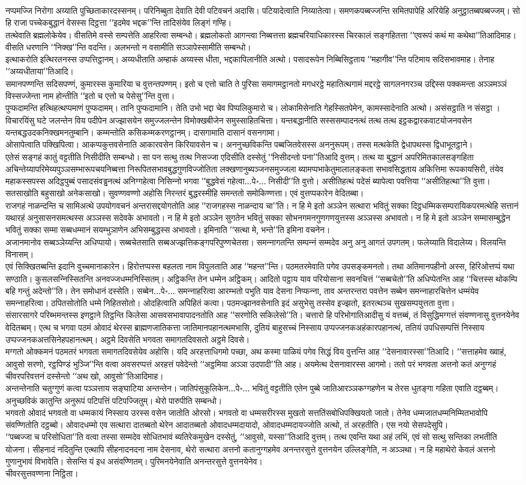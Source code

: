 नप्पमज्‍जि निरोगा अय्याति पुच्छिताकारदस्सनम्। परिनिब्बुता देवाति देवी पटिवचनं अदासि। पटियादेत्वाति निय्यातेत्वा। समणकपब्बज्‍जन्ति समितपापेहि अरियेहि अनुट्ठातब्बपब्बज्‍जम्। सो हि राजा पच्‍चेकबुद्धानं वेसस्स दिट्ठत्ता ‘‘इदमेव भद्दक’’न्ति तादिसंयेव लिङ्गं गण्हि।  
तत्थेवाति ब्रह्मलोकेयेव। वीसतिमे वस्से सम्पत्तेति आहरित्वा सम्बन्धो। ब्रह्मलोकतो आगन्त्वा निब्बत्तत्ता ब्रह्मचरियाधिकारस्स चिरकालं सङ्गहितत्ता ‘‘एवरूपं कथं मा कथेथा’’तिआदिमाह।  
वीसति धरणानि ‘‘निक्ख’’न्ति वदन्ति। अलभन्तो न वसामीति सञ्‍ञापेस्सामीति सम्बन्धो।  
इत्थाकरोति इत्थिरतनस्स उप्पत्तिट्ठानम्। अय्यधीताति अम्हाकं अय्यस्स धीता, भद्दकापिलानीति अत्थो। पसादरूपेन निब्बिसिट्ठताय ‘‘महागीव’’न्ति पटिमाय सदिसभावमाह। तेनाह ‘‘अय्यधीताया’’तिआदि।  
समानपण्णन्ति सदिसपण्णं, कुमारस्स कुमारिया च वुत्तन्तपण्णम्। इतो च एत्तो चाति ते पुरिसा समागमट्ठानतो मगधरट्ठे महातित्थगामं मद्दरट्ठे सागलनगरञ्‍च उद्दिस्स पक्‍कमन्ता अञ्‍ञमञ्‍ञं विस्सज्‍जेन्ता नाम होन्तीति ‘‘इतो च एत्तो च पेसेसु’’न्ति वुत्ता।  
पुप्फदामन्ति हत्थिहत्थप्पमाणं पुप्फदामम्। तानि पुप्फदामानि। तेति उभो भद्दा चेव पिप्पलिकुमारो च। लोकामिसेनाति गेहस्सितपेमेन, कामस्सादेनाति अत्थो। असंसट्ठाति न संसट्ठा । विचारयिंसु घटे जलन्तेन विय पदीपेन अज्झासयेन समुज्‍जलन्तेन विमोक्खबीजेन समुस्साहितचित्ता। यन्तबद्धानीति सस्ससम्पादनत्थं तत्थ तत्थ इट्ठकद्वारकवाटयोजनवसेन यन्तबद्धउदकनिक्खमनतुम्बानि। कम्मन्तोति कसिकम्मकरणट्ठानम्। दासगामाति दासानं वसनगामा।  
ओसापेत्वाति पक्खिपित्वा। आकप्पकुत्तवसेनाति आकारवसेन किरियावसेन च। अननुच्छविकन्ति पब्बजितवेसस्स अननुरूपम्। तस्स मत्थकेति द्वेधापथस्स द्विधाभूतट्ठाने।  
एतेसं सङ्गहं कातुं वट्टतीति निसीदीति सम्बन्धो। सा पन सत्थु तत्थ निसज्‍जा एदिसीति दस्सेतुं ‘‘निसीदन्तो पना’’तिआदि वुत्तम्। तत्थ या बुद्धानं अपरिमितकालसङ्गहिता अचिन्तेय्यापरिमेय्यपुञ्‍ञसम्भारूपचयनिब्बत्ता निरूपितसभावबुद्धगुणविज्‍जोतिता लक्खणानुब्यञ्‍जनसमुज्‍जला ब्यामप्पभाकेतुमालालङ्कता सभावसिद्धताय अकित्तिमा रूपकायसिरी, तंयेव महाकस्सपस्स अदिट्ठपुब्बं पसादसंवड्ढनत्थं अनिग्गहेत्वा निसिन्‍नो भगवा ‘‘बुद्धवेसं गहेत्वा…पे॰… निसीदी’’ति वुत्तो। असीतिहत्थं पदेसं ब्यापेत्वा पवत्तिया ‘‘असीतिहत्था’’ति वुत्ता। सतसाखोति बहुसाखो अनेकसाखो। सुवण्णवण्णो अहोसि निरन्तरं बुद्धरस्मीहि समन्ततो समोकिण्णत्ता। एवं वुत्तप्पकारेन वेदितब्बा।  
राजगहं नाळन्दन्ति च सामिअत्थे उपयोगवचनं अन्तरासद्दयोगतोति आह ‘‘राजगहस्स नाळन्दाय चा’’ति। न हि मे इतो अञ्‍ञेन सत्थारा भवितुं सक्‍का दिट्ठधम्मिकसम्परायिकपरमत्थेहि सत्तानं यथारहं अनुसासनसमत्थस्स अञ्‍ञस्स सदेवके अभावतो। न हि मे इतो अञ्‍ञेन सुगतेन भवितुं सक्‍का सोभनगमनगुणगणयुत्तस्स अञ्‍ञस्स अभावतो। न हि मे इतो अञ्‍ञेन सम्मासम्बुद्धेन भवितुं सक्‍का सम्मा सब्बधम्मानं सयम्भुञाणेन अभिसम्बुद्धस्स अभावतो। इमिनाति ‘‘सत्था मे, भन्ते’’ति इमिना वचनेन।  
अजानमानोव सब्बञ्‍ञेय्यन्ति अधिप्पायो। सब्बचेतसाति सब्बअज्झत्तिकङ्गपरिपुण्णचेतसा। समन्‍नागतन्ति सम्पन्‍नं सम्मदेव अनु अनु आगतं उपगतम्। फलेय्याति विदालेय्य। विलयन्ति विनासम्।  
एवं सिक्खितब्बन्ति इदानि वुच्‍चमानाकारेन। हिरोत्तप्पस्स बहलता नाम विपुलताति आह ‘‘महन्त’’न्ति। पठमतरमेवाति पगेव उपसङ्कमनतो। तथा अतिमानपहीनो अस्स, हिरिओत्तप्पं यथा सण्ठाति। कुसलसन्‍निस्सितन्ति अनवज्‍जधम्मनिस्सितम्। अट्ठिकन्ति तेन धम्मेन अट्ठिकम्। आदितो पट्ठाय याव परियोसाना सवनचित्तं ‘‘सब्बचेतो’’ति अधिप्पेतन्ति आह ‘‘चित्तस्स थोकम्पि बहि गन्तुं अदेन्तो’’ति। तेन समोधानं दस्सेति। सब्बेन…पे॰… समन्‍नाहरित्वा आरम्भतो पभुति याव देसना निप्फन्‍ना, ताव अन्तरन्तरा पवत्तेन सब्बेन समन्‍नाहारचित्तेन धम्मंयेव समन्‍नाहरित्वा। ठपितसोतोति धम्मे निहितसोतो। ओदहित्वाति अपिहितं कत्वा। पठमज्झानवसेनाति इदं असुभेसु तस्सेव इज्झतो, इतरत्थञ्‍च सुखसम्पयुत्तता वुत्ता।  
संसारसागरे परिब्भमन्तस्स इणट्ठाने तिट्ठन्ति किलेसा आसवसभावापादनतोति आह ‘‘सरणोति सकिलेसो’’ति। चत्तारो हि परिभोगातिआदीसु यं वत्तब्बं, तं विसुद्धिमग्गत्तं संवण्णनासु वुत्तनयेनेव वेदितब्बम्। एत्थ च भगवा पठमं ओवादं थेरस्स ब्राह्मणजातिकत्ता जातिमानपहानत्थमभासि, दुतियं बाहुसच्‍चं निस्साय उप्पज्‍जनकअहंकारपहानत्थं, ततियं उपधिसम्पत्तिं निस्साय उप्पज्‍जनकअत्तसिनेहपहानत्थम्। अट्ठमे दिवसेति भगवता समागतदिवसतो अट्ठमे दिवसे।  
मग्गतो ओक्‍कमनं पठमतरं भगवता समागतदिवसेयेव अहोसि। यदि अरहत्ताधिगमो पच्छा, अथ कस्मा पाळियं पगेव सिद्धं विय वुत्तन्ति आह ‘‘देसनावारस्सा’’तिआदि। ‘‘सत्ताहमेव ख्वाहं, आवुसो सरणो, रट्ठपिण्डं भुञ्‍जि’’न्ति वत्वा अवसरप्पत्तं अरहत्तं पवेदेन्तो ‘‘अट्ठमिया अञ्‍ञा उदपादी’’ति आह। अयमेत्थ देसनावारस्स आगमो। ततो परं भगवता अत्तनो कतं अनुग्गहं चीवरपरिवत्तनं दस्सेन्तो ‘‘अथ खो, आवुसो’’तिआदिमाह।  
अन्तन्तेनाति चतुग्गुणं कत्वा पञ्‍ञत्ताय सङ्घाटिया अन्तन्तेन। जातिपंसुकूलिकेन…पे॰… भवितुं वट्टतीति एतेन पुब्बे जातिआरञ्‍ञकग्गहणेन च तेरस धुतङ्गा गहिता एवाति दट्ठब्बम्। अनुच्छविकं कातुन्ति अनुरूपं पटिपत्तिं पटिपज्‍जितुम्। थेरो पारुपीति सम्बन्धो।  
भगवतो ओवादं भगवतो वा धम्मकायं निस्साय उरस्स वसेन जातोति ओरसो। भगवतो वा धम्मसरीरस्स मुखतो सत्ततिंसबोधिपक्खियतो जातो। तेनेव धम्मजातधम्मनिम्मितभावोपि संवण्णितोति दट्ठब्बो। ओवादधम्मो एव सत्थारा दातब्बतो थेरेन आदातब्बतो ओवादधम्मदायादो, ओवादधम्मदायज्‍जोति अत्थो, तं अरहतीति। एस नयो सेसपदेसुपि।  
‘‘पब्बज्‍जा च परिसोधिता’’ति वत्वा तस्सा सम्मदेव सोधितभावं ब्यतिरेकमुखेन दस्सेतुं, ‘‘आवुसो, यस्सा’’तिआदि वुत्तम्। तत्थ एवन्ति यथा अहं लभिं, एवं सो सत्थु सन्तिका लभतीति योजना। सीहनादं नदितुन्ति एत्थापि सीहनादनदना नाम देसनाव, थेरो सत्थारा अत्तनो कतानुग्गहमेव अनन्तरसुत्ते वुत्तनयेन उल्‍लिङ्गेति, न अञ्‍ञथा। न हि महाथेरो केवलं अत्तनो गुणानुभावं विभावेति। सेसन्ति यं इध असंवण्णितम्। पुरिमनयेनेवाति अनन्तरसुत्ते वुत्तनयेनेव।  
चीवरसुत्तवण्णना निट्ठिता।  
